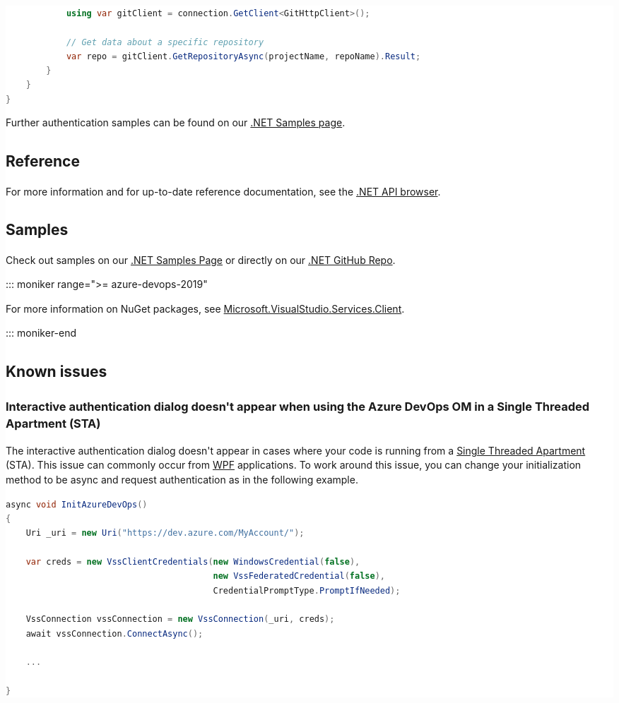 ```csharp
            using var gitClient = connection.GetClient<GitHttpClient>();
            
            // Get data about a specific repository
            var repo = gitClient.GetRepositoryAsync(projectName, repoName).Result;
        }
    }
}

```

Further authentication samples can be found on our [.NET Samples page](../get-started/client-libraries/samples.md).

## Reference

For more information and for up-to-date reference documentation, see the [.NET API browser](/dotnet/api/).

## Samples

Check out samples on our [.NET Samples Page](../get-started/client-libraries/samples.md) or directly on our [.NET GitHub Repo](https://github.com/microsoft/azure-devops-dotnet-samples).

::: moniker range=">= azure-devops-2019"

For more information on NuGet packages, see [Microsoft.VisualStudio.Services.Client](https://www.nuget.org/packages/Microsoft.VisualStudio.Services.Client/).

::: moniker-end

## Known issues

### Interactive authentication dialog doesn't appear when using the Azure DevOps OM in a Single Threaded Apartment (STA)

The interactive authentication dialog doesn't appear in cases where your code is running from a [Single Threaded Apartment](/windows/desktop/com/single-threaded-apartments) (STA).  This issue can commonly occur from [WPF](/dotnet/desktop-wpf/) applications.  To work around this issue, you can change your initialization method to be async and request authentication as in the following example.

```csharp
async void InitAzureDevOps()
{
    Uri _uri = new Uri("https://dev.azure.com/MyAccount/");

    var creds = new VssClientCredentials(new WindowsCredential(false),
                                         new VssFederatedCredential(false),
                                         CredentialPromptType.PromptIfNeeded);

    VssConnection vssConnection = new VssConnection(_uri, creds);
    await vssConnection.ConnectAsync();

    ...

}
```

